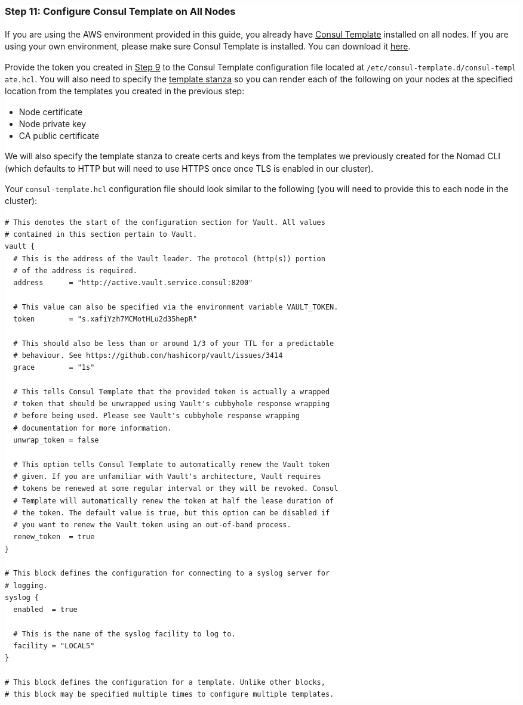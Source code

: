 ### Step 11: Configure Consul Template on All Nodes

If you are using the AWS environment provided in this guide, you already have
[Consul Template][consul-template-github] installed on all nodes. If you are
using your own environment, please make sure Consul Template is installed. You
can download it [here][ct-download].

Provide the token you created in [Step
9](#step-9-generate-a-token-based-on-tls-policy) to the Consul Template
configuration file located at `/etc/consul-template.d/consul-template.hcl`. You
will also need to specify the [template stanza][ct-template-stanza] so you can
render each of the following on your nodes at the specified location from the
templates you created in the previous step:

* Node certificate
* Node private key
* CA public certificate

We will also specify the template stanza to create certs and keys from the
templates we previously created for the Nomad CLI (which defaults to HTTP but
will need to use HTTPS once once TLS is enabled in our cluster).

Your `consul-template.hcl` configuration file should look similar to the
following (you will need to provide this to each node in the cluster):

```
# This denotes the start of the configuration section for Vault. All values
# contained in this section pertain to Vault.
vault {
  # This is the address of the Vault leader. The protocol (http(s)) portion
  # of the address is required.
  address      = "http://active.vault.service.consul:8200"

  # This value can also be specified via the environment variable VAULT_TOKEN.
  token        = "s.xafiYzh7MCMotHLu2d35hepR"

  # This should also be less than or around 1/3 of your TTL for a predictable
  # behaviour. See https://github.com/hashicorp/vault/issues/3414
  grace        = "1s"

  # This tells Consul Template that the provided token is actually a wrapped
  # token that should be unwrapped using Vault's cubbyhole response wrapping
  # before being used. Please see Vault's cubbyhole response wrapping
  # documentation for more information.
  unwrap_token = false

  # This option tells Consul Template to automatically renew the Vault token
  # given. If you are unfamiliar with Vault's architecture, Vault requires
  # tokens be renewed at some regular interval or they will be revoked. Consul
  # Template will automatically renew the token at half the lease duration of
  # the token. The default value is true, but this option can be disabled if
  # you want to renew the Vault token using an out-of-band process.
  renew_token  = true
}

# This block defines the configuration for connecting to a syslog server for
# logging.
syslog {
  enabled  = true

  # This is the name of the syslog facility to log to.
  facility = "LOCAL5"
}

# This block defines the configuration for a template. Unlike other blocks,
# this block may be specified multiple times to configure multiple templates.
```

[capability]: https://www.vaultproject.io/docs/concepts/policies.html#capabilities
[config-parameters]: https://www.vaultproject.io/api/secret/pki/index.html#parameters-8
[consul-template]: https://www.consul.io/docs/guides/consul-template.html
[consul-template-github]: https://github.com/hashicorp/consul-template
[ct-download]: https://releases.hashicorp.com/consul-template/
[ct-template-stanza]: https://github.com/hashicorp/consul-template#configuration-file-format
[login]: https://www.vaultproject.io/docs/commands/login.html
[nomad-tls-stanza]: https://www.nomadproject.io/docs/configuration/tls.html
[policies]: https://www.vaultproject.io/docs/concepts/policies.html#policies
[pki-engine]: https://www.vaultproject.io/docs/secrets/pki/index.html
[repo]: https://github.com/hashicorp/nomad/tree/master/terraform
[rpc-upgrade-mode]: /docs/configuration/tls.html#rpc_upgrade_mode
[rpc-upgrade]: /guides/security/securing-nomad.html#rpc-upgrade-mode-for-nomad-servers
[seal]: https://www.vaultproject.io/docs/concepts/seal.html
[secure-introduction]: https://learn.hashicorp.com/vault/identity-access-management/iam-secure-intro
[token]: https://www.vaultproject.io/docs/concepts/tokens.html
[vault-ca-learn]: https://learn.hashicorp.com/vault/secrets-management/sm-pki-engine
[vault-ra]: https://learn.hashicorp.com/vault/operations/ops-reference-architecture